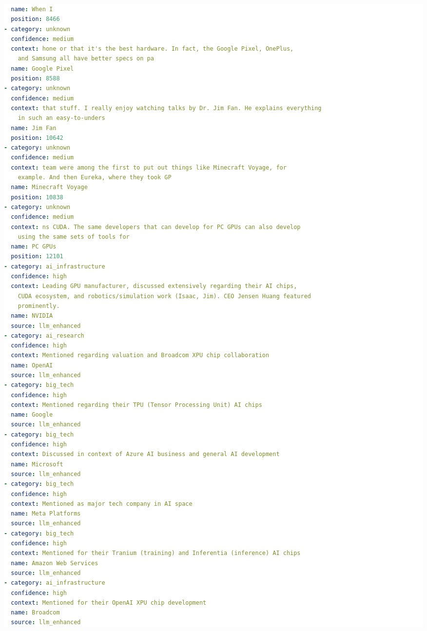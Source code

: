 ```yaml
  name: When I
  position: 8466
- category: unknown
  confidence: medium
  context: hone or that it's the best hardware. In fact, the Google Pixel, OnePlus,
    and Samsung all have better specs on pa
  name: Google Pixel
  position: 8588
- category: unknown
  confidence: medium
  context: that stuff. I really enjoy watching talks by Dr. Jim Fan. He explains everything
    in such an easy-to-unders
  name: Jim Fan
  position: 10642
- category: unknown
  confidence: medium
  context: team were among the first to put out things like Minecraft Voyage, for
    example. And then Eureka, where they took GP
  name: Minecraft Voyage
  position: 10838
- category: unknown
  confidence: medium
  context: ns CUDA. The same developers that can develop for PC GPUs can also develop
    using the same sets of tools for
  name: PC GPUs
  position: 12101
- category: ai_infrastructure
  confidence: high
  context: Leading GPU manufacturer, discussed extensively regarding their AI chips,
    CUDA ecosystem, and robotics/simulation work (Isaac, Jim). CEO Jensen Huang featured
    prominently.
  name: NVIDIA
  source: llm_enhanced
- category: ai_research
  confidence: high
  context: Mentioned regarding valuation and Broadcom XPU chip collaboration
  name: OpenAI
  source: llm_enhanced
- category: big_tech
  confidence: high
  context: Mentioned regarding their TPU (Tensor Processing Unit) AI chips
  name: Google
  source: llm_enhanced
- category: big_tech
  confidence: high
  context: Discussed in context of Azure AI business and general AI development
  name: Microsoft
  source: llm_enhanced
- category: big_tech
  confidence: high
  context: Mentioned as major tech company in AI space
  name: Meta Platforms
  source: llm_enhanced
- category: big_tech
  confidence: high
  context: Mentioned for their Tranium (training) and Inferentia (inference) AI chips
  name: Amazon Web Services
  source: llm_enhanced
- category: ai_infrastructure
  confidence: high
  context: Mentioned for their OpenAI XPU chip development
  name: Broadcom
  source: llm_enhanced
```